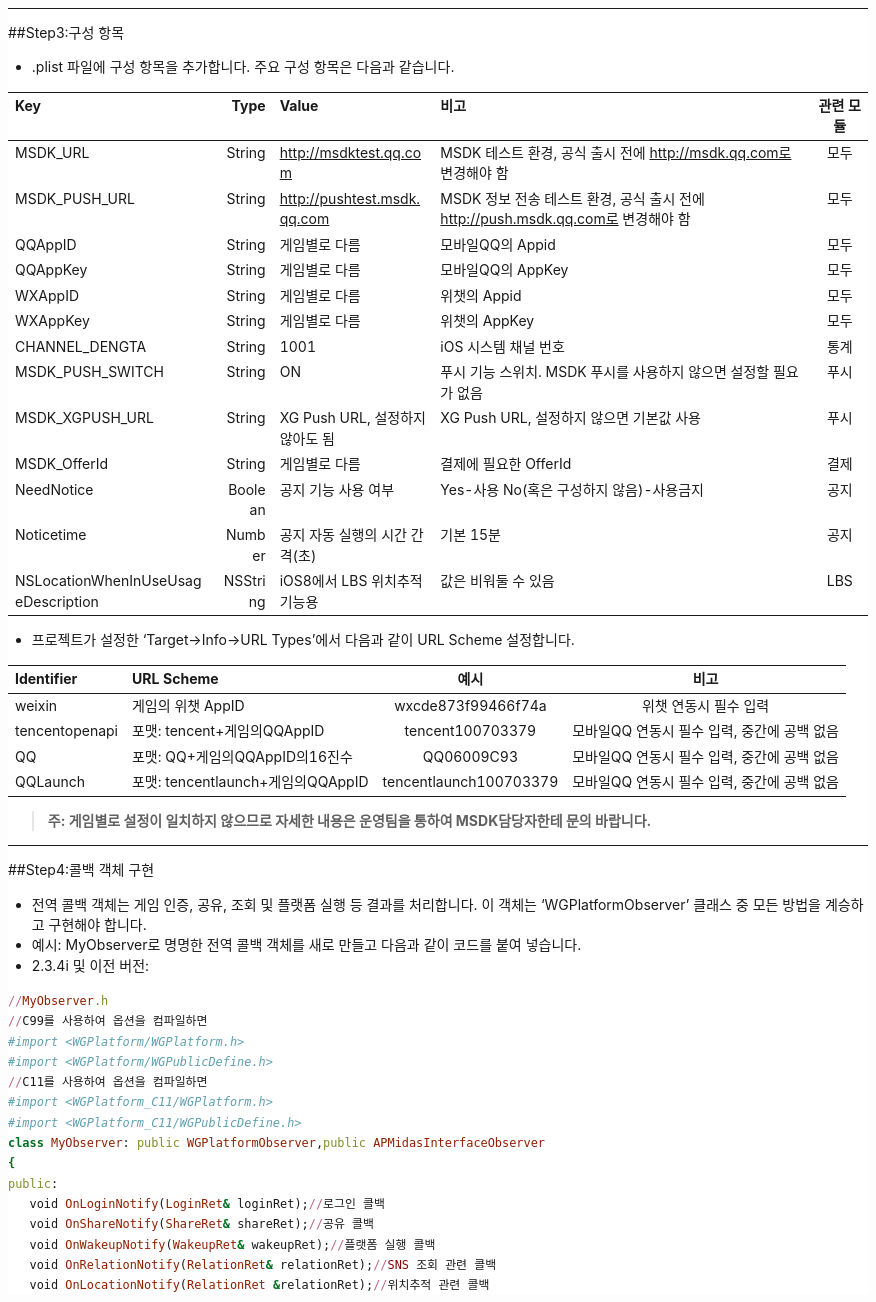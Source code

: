 
---
##Step3:구성 항목
 
  * .plist 파일에 구성 항목을 추가합니다. 주요 구성 항목은 다음과 같습니다.

| Key      |    Type | Value  |비고|관련 모듈|
| :-------- | --------:| :-- |:--|:---:|
| MSDK_URL  | String |  http://msdktest.qq.com |MSDK 테스트 환경, 공식 출시 전에 http://msdk.qq.com로 변경해야 함|모두|
| MSDK_PUSH_URL  | String |  http://pushtest.msdk.qq.com |MSDK 정보 전송 테스트 환경, 공식 출시 전에 http://push.msdk.qq.com로 변경해야 함|모두|
| QQAppID  | String |  게임별로 다름 |모바일QQ의 Appid|모두|
| QQAppKey  | String |  게임별로 다름 |모바일QQ의 AppKey|모두|
| WXAppID  | String |  게임별로 다름 |위챗의 Appid|모두|
| WXAppKey  | String |  게임별로 다름 |위챗의 AppKey|모두|
| CHANNEL_DENGTA  | String |  1001 |iOS 시스템 채널 번호|통계|
| MSDK_PUSH_SWITCH  | String |  ON |푸시 기능 스위치. MSDK 푸시를 사용하지 않으면 설정할 필요가 없음|푸시|
| MSDK_XGPUSH_URL  | String |  XG Push URL, 설정하지 않아도 됨 |XG Push URL, 설정하지 않으면 기본값 사용|푸시|
| MSDK_OfferId  | String |  게임별로 다름 |결제에 필요한 OfferId|결제|
| NeedNotice  | Boolean |  공지 기능 사용 여부 |Yes-사용 No(혹은 구성하지 않음)-사용금지|공지|
| Noticetime  | Number |  공지 자동 실행의 시간 간격(초) |기본 15분|공지|  
| NSLocationWhenInUseUsageDescription  | NSString |  iOS8에서 LBS 위치추적 기능용 |값은 비워둘 수 있음|LBS| 
 
  *	프로젝트가 설정한 ‘Target->Info->URL Types’에서 다음과 같이 URL Scheme 설정합니다.
  
| Identifier|    URL Scheme | 예시  | 비고  |
| :-------- | :--------| :--: | :--: |
| weixin  | 게임의 위챗 AppID |wxcde873f99466f74a | 위챗 연동시 필수 입력   |
| tencentopenapi  | 포맷: tencent+게임의QQAppID |tencent100703379| 모바일QQ 연동시 필수 입력, 중간에 공백 없음   |
| QQ  | 포맷: QQ+게임의QQAppID의16진수 |QQ06009C93 | 모바일QQ 연동시 필수 입력, 중간에 공백 없음   |
| QQLaunch  | 포맷: tencentlaunch+게임의QQAppID |tencentlaunch100703379|  모바일QQ 연동시 필수 입력, 중간에 공백 없음   |

   > **주: 게임별로 설정이 일치하지 않으므로 자세한 내용은 운영팀을 통하여 MSDK담당자한테 문의 바랍니다.**
  
---
 ##Step4:콜백 객체 구현
 
  * 전역 콜백 객체는 게임 인증, 공유, 조회 및 플랫폼 실행 등 결과를 처리합니다. 이 객체는 ‘WGPlatformObserver’ 클래스 중 모든 방법을 계승하고 구현해야 합니다.
  * 예시: MyObserver로 명명한 전역 콜백 객체를 새로 만들고 다음과 같이 코드를 붙여 넣습니다.
  * 2.3.4i 및 이전 버전:
 ```ruby
//MyObserver.h
//C99를 사용하여 옵션을 컴파일하면
#import <WGPlatform/WGPlatform.h>
#import <WGPlatform/WGPublicDefine.h>
//C11를 사용하여 옵션을 컴파일하면
#import <WGPlatform_C11/WGPlatform.h>
#import <WGPlatform_C11/WGPublicDefine.h>
class MyObserver: public WGPlatformObserver,public APMidasInterfaceObserver
{
public:
    void OnLoginNotify(LoginRet& loginRet);//로그인 콜백
    void OnShareNotify(ShareRet& shareRet);//공유 콜백
    void OnWakeupNotify(WakeupRet& wakeupRet);//플랫폼 실행 콜백
    void OnRelationNotify(RelationRet& relationRet);//SNS 조회 관련 콜백
    void OnLocationNotify(RelationRet &relationRet);//위치추적 관련 콜백
 ```